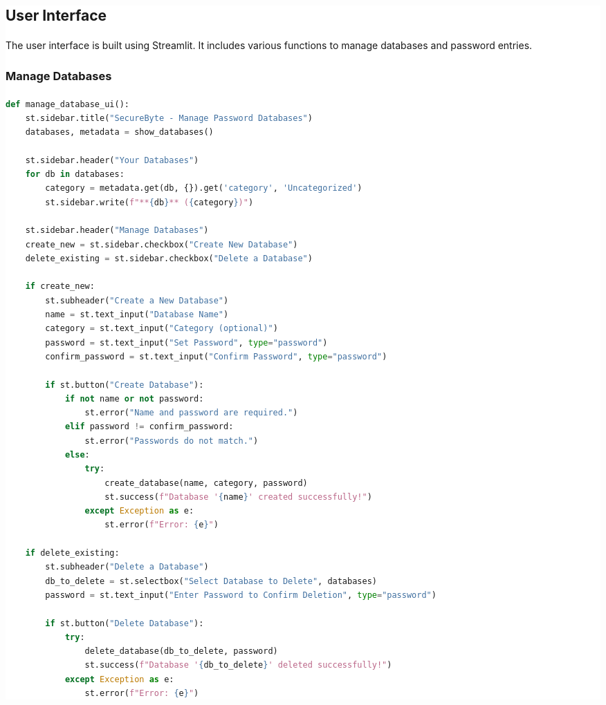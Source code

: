 ## User Interface

The user interface is built using Streamlit. It includes various functions to manage databases and password entries.

### Manage Databases

```python
def manage_database_ui():
    st.sidebar.title("SecureByte - Manage Password Databases")
    databases, metadata = show_databases()

    st.sidebar.header("Your Databases")
    for db in databases:
        category = metadata.get(db, {}).get('category', 'Uncategorized')
        st.sidebar.write(f"**{db}** ({category})")

    st.sidebar.header("Manage Databases")
    create_new = st.sidebar.checkbox("Create New Database")
    delete_existing = st.sidebar.checkbox("Delete a Database")

    if create_new:
        st.subheader("Create a New Database")
        name = st.text_input("Database Name")
        category = st.text_input("Category (optional)")
        password = st.text_input("Set Password", type="password")
        confirm_password = st.text_input("Confirm Password", type="password")

        if st.button("Create Database"):
            if not name or not password:
                st.error("Name and password are required.")
            elif password != confirm_password:
                st.error("Passwords do not match.")
            else:
                try:
                    create_database(name, category, password)
                    st.success(f"Database '{name}' created successfully!")
                except Exception as e:
                    st.error(f"Error: {e}")

    if delete_existing:
        st.subheader("Delete a Database")
        db_to_delete = st.selectbox("Select Database to Delete", databases)
        password = st.text_input("Enter Password to Confirm Deletion", type="password")
    
        if st.button("Delete Database"):
            try:
                delete_database(db_to_delete, password)
                st.success(f"Database '{db_to_delete}' deleted successfully!")
            except Exception as e:
                st.error(f"Error: {e}")
```
